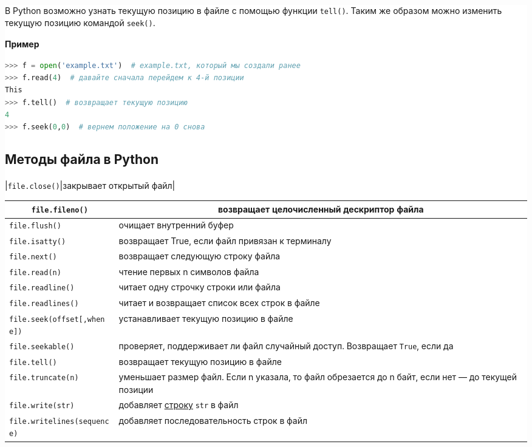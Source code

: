 В Python возможно узнать текущую позицию в файле с помощью функции `tell()`. Таким же образом можно изменить текущую позицию командой `seek()`.

**Пример**

```py
>>> f = open('example.txt')  # example.txt, который мы создали ранее
>>> f.read(4)  # давайте сначала перейдем к 4-й позиции
This
>>> f.tell()  # возвращает текущую позицию
4
>>> f.seek(0,0)  # вернем положение на 0 снова
```

## Методы файла в Python

|`file.close()`|закрывает открытый файл|


| `file.fileno()`             | возвращает целочисленный дескриптор файла                                                          |
| --------------------------- | -------------------------------------------------------------------------------------------------- |
| `file.flush()`              | очищает внутренний буфер                                                                           |
| `file.isatty()`             | возвращает True, если файл привязан к терминалу                                                    |
| `file.next()`               | возвращает следующую строку файла                                                                  |
| `file.read(n)`              | чтение первых n символов файла                                                                     |
| `file.readline()`           | читает одну строчку строки или файла                                                               |
| `file.readlines()`          | читает и возвращает список всех строк в файле                                                      |
| `file.seek(offset[,whene])` | устанавливает текущую позицию в файле                                                              |
| `file.seekable()`           | проверяет, поддерживает ли файл случайный доступ. Возвращает `True`, если да                       |
| `file.tell()`               | возвращает текущую позицию в файле                                                                 |
| `file.truncate(n)`          | уменьшает размер файл. Если n указала, то файл обрезается до n байт, если нет — до текущей позиции |
| `file.write(str)`           | добавляет [строку](https://pythonru.com/osnovy/stroki-python) `str` в файл                         |
| `file.writelines(sequence)` | добавляет последовательность строк в файл                                                          |